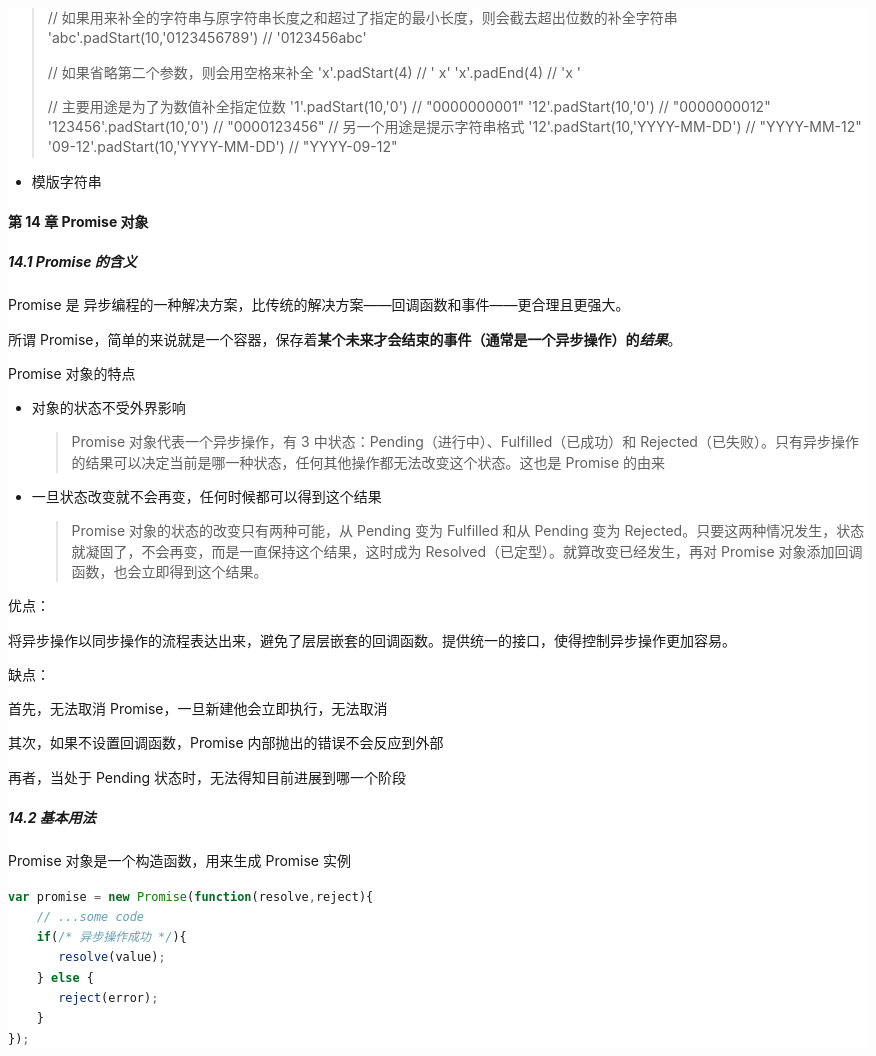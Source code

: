   > // 如果用来补全的字符串与原字符串长度之和超过了指定的最小长度，则会截去超出位数的补全字符串
  > 'abc'.padStart(10,'0123456789') // '0123456abc'
  > 
  > // 如果省略第二个参数，则会用空格来补全
  > 'x'.padStart(4) // '   x'
  > 'x'.padEnd(4) // 'x   '
  > 
  > // 主要用途是为了为数值补全指定位数
  > '1'.padStart(10,'0') // "0000000001"
  > '12'.padStart(10,'0') // "0000000012"
  > '123456'.padStart(10,'0') // "0000123456"
  > // 另一个用途是提示字符串格式
  > '12'.padStart(10,'YYYY-MM-DD') // "YYYY-MM-12"
  > '09-12'.padStart(10,'YYYY-MM-DD') // "YYYY-09-12"
  > ```

* 模版字符串



#### 第 14 章 Promise 对象

##### 14.1 Promise 的含义

Promise 是 异步编程的一种解决方案，比传统的解决方案——回调函数和事件——更合理且更强大。

所谓 Promise，简单的来说就是一个容器，保存着**某个未来才会结束的事件（通常是一个异步操作）的*结果***。

Promise 对象的特点

* 对象的状态不受外界影响

  > Promise 对象代表一个异步操作，有 3 中状态：Pending（进行中）、Fulfilled（已成功）和 Rejected（已失败）。只有异步操作的结果可以决定当前是哪一种状态，任何其他操作都无法改变这个状态。这也是 Promise 的由来

* 一旦状态改变就不会再变，任何时候都可以得到这个结果

  > Promise 对象的状态的改变只有两种可能，从 Pending 变为 Fulfilled 和从 Pending 变为 Rejected。只要这两种情况发生，状态就凝固了，不会再变，而是一直保持这个结果，这时成为 Resolved（已定型）。就算改变已经发生，再对 Promise 对象添加回调函数，也会立即得到这个结果。

优点：

将异步操作以同步操作的流程表达出来，避免了层层嵌套的回调函数。提供统一的接口，使得控制异步操作更加容易。

缺点：

首先，无法取消 Promise，一旦新建他会立即执行，无法取消

其次，如果不设置回调函数，Promise 内部抛出的错误不会反应到外部

再者，当处于 Pending 状态时，无法得知目前进展到哪一个阶段

##### 14.2 基本用法

Promise 对象是一个构造函数，用来生成 Promise 实例

```javascript
var promise = new Promise(function(resolve,reject){
    // ...some code
    if(/* 异步操作成功 */){
       resolve(value);
	} else {
       reject(error);
	}
});
```
